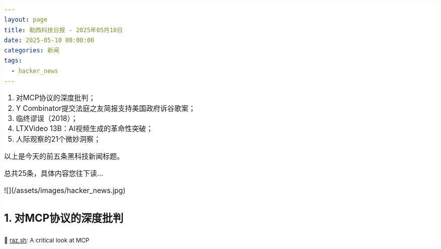 ```yaml
---
layout: page
title: 勒西科技日报 - 2025年05月10日
date: 2025-05-10 00:00:00
categories: 新闻
tags:
  - hacker_news
---
```



1. 对MCP协议的深度批判；
1. Y Combinator提交法庭之友简报支持美国政府诉谷歌案；
1. 临终谬误（2018）；
1. LTXVideo 13B：AI视频生成的革命性突破；
1. 人际观察的21个微妙洞察；

以上是今天的前五条黑科技新闻标题。

总共25条，具体内容您往下读...


<iframe src="/signup.html" width="100%" height="270" frameborder="0"></iframe>
![](/assets/images/hacker_news.jpg)


## <a name="1"></a>1. 对MCP协议的深度批判 
<small>🔗 [raz.sh](https://raz.sh/blog/2025-05-02_a_critical_look_at_mcp): A critical look at MCP</small>
